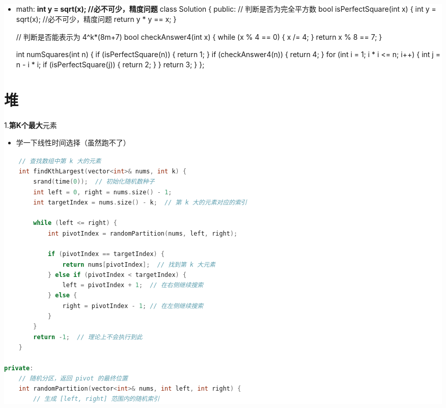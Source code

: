 - math:
**int y = sqrt(x);  //必不可少，精度问题**
class Solution {
public:
    // 判断是否为完全平方数
    bool isPerfectSquare(int x) {
        int y = sqrt(x);  //必不可少，精度问题
        return y * y == x;
    }

    // 判断是否能表示为 4^k*(8m+7)
    bool checkAnswer4(int x) {
        while (x % 4 == 0) {
            x /= 4;
        }
        return x % 8 == 7;
    }

    int numSquares(int n) {
        if (isPerfectSquare(n)) {
            return 1;
        }
        if (checkAnswer4(n)) {
            return 4;
        }
        for (int i = 1; i * i <= n; i++) {
            int j = n - i * i;
            if (isPerfectSquare(j)) {
                return 2;
            }
        }
        return 3;
    }
};


# 堆
1.**第K个最大**元素
- 学一下线性时间选择（虽然跑不了）
```C++
    // 查找数组中第 k 大的元素
    int findKthLargest(vector<int>& nums, int k) {
        srand(time(0));  // 初始化随机数种子
        int left = 0, right = nums.size() - 1;
        int targetIndex = nums.size() - k;  // 第 k 大的元素对应的索引

        while (left <= right) {
            int pivotIndex = randomPartition(nums, left, right);

            if (pivotIndex == targetIndex) {
                return nums[pivotIndex];  // 找到第 k 大元素
            } else if (pivotIndex < targetIndex) {
                left = pivotIndex + 1;  // 在右侧继续搜索
            } else {
                right = pivotIndex - 1; // 在左侧继续搜索
            }
        }
        return -1;  // 理论上不会执行到此
    }

private:
    // 随机分区，返回 pivot 的最终位置
    int randomPartition(vector<int>& nums, int left, int right) {
        // 生成 [left, right] 范围内的随机索引
```